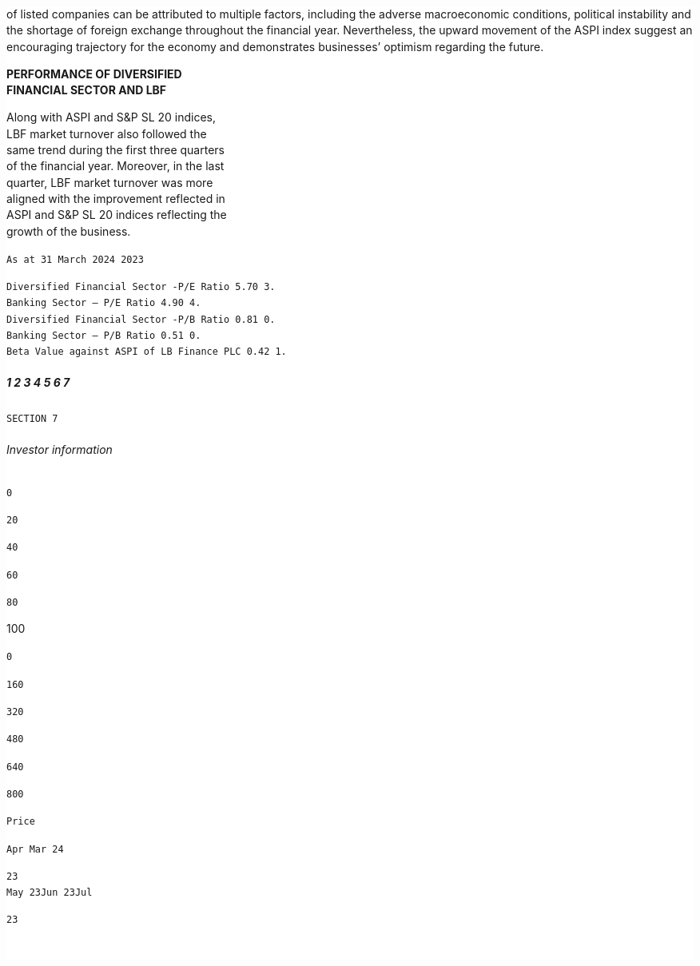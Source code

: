 of listed companies can be attributed
to multiple factors, including the
adverse macroeconomic conditions,
political instability and the shortage
of foreign exchange throughout the
financial year. Nevertheless, the upward
movement of the ASPI index suggest an
encouraging trajectory for the economy
and demonstrates businesses’ optimism
regarding the future.
</code></pre>
<p><strong>PERFORMANCE OF DIVERSIFIED<br>
FINANCIAL SECTOR AND LBF</strong></p>
<p>Along with ASPI and S&amp;P SL 20 indices,<br>
LBF market turnover also followed the<br>
same trend during the first three quarters<br>
of the financial year. Moreover, in the last<br>
quarter, LBF market turnover was more<br>
aligned with the improvement reflected in<br>
ASPI and S&amp;P SL 20 indices reflecting the<br>
growth of the business.</p>
<pre><code>As at 31 March 2024 2023
</code></pre>
<pre><code>Diversified Financial Sector -P/E Ratio 5.70 3.
Banking Sector – P/E Ratio 4.90 4.
Diversified Financial Sector -P/B Ratio 0.81 0.
Banking Sector – P/B Ratio 0.51 0.
Beta Value against ASPI of LB Finance PLC 0.42 1.
</code></pre>
<h5 id="section">1 2 3 4 5 6 7</h5>
<pre><code>SECTION 7
</code></pre>
<h6 id="investor-information-1">Investor information</h6>
<pre><code>0
</code></pre>
<pre><code>20
</code></pre>
<pre><code>40
</code></pre>
<pre><code>60
</code></pre>
<pre><code>80
</code></pre>
<p>100</p>
<pre><code>0
</code></pre>
<pre><code>160
</code></pre>
<pre><code>320
</code></pre>
<pre><code>480
</code></pre>
<pre><code>640
</code></pre>
<pre><code>800
</code></pre>
<pre><code>Price
</code></pre>
<pre><code>Apr Mar 24
</code></pre>
<pre><code>23
May 23Jun 23Jul
</code></pre>
<pre><code>23